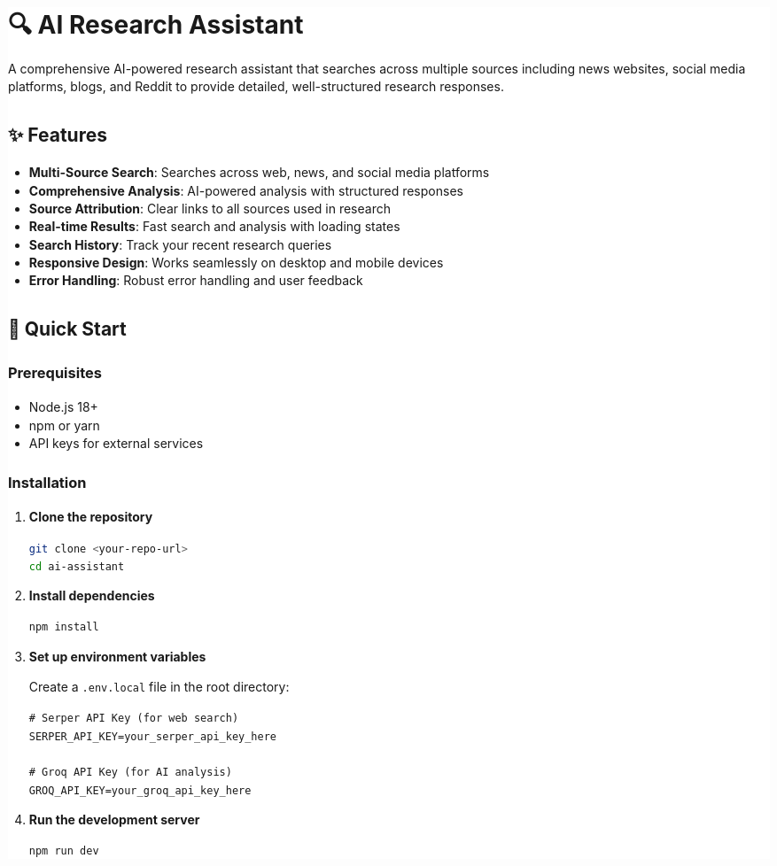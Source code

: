# 🔍 AI Research Assistant

A comprehensive AI-powered research assistant that searches across multiple sources including news websites, social media platforms, blogs, and Reddit to provide detailed, well-structured research responses.

## ✨ Features

- **Multi-Source Search**: Searches across web, news, and social media platforms
- **Comprehensive Analysis**: AI-powered analysis with structured responses
- **Source Attribution**: Clear links to all sources used in research
- **Real-time Results**: Fast search and analysis with loading states
- **Search History**: Track your recent research queries
- **Responsive Design**: Works seamlessly on desktop and mobile devices
- **Error Handling**: Robust error handling and user feedback

## 🚀 Quick Start

### Prerequisites

- Node.js 18+ 
- npm or yarn
- API keys for external services

### Installation

1. **Clone the repository**
   ```bash
   git clone <your-repo-url>
   cd ai-assistant
   ```

2. **Install dependencies**
   ```bash
   npm install
   ```

3. **Set up environment variables**
   
   Create a `.env.local` file in the root directory:
   ```env
   # Serper API Key (for web search)
   SERPER_API_KEY=your_serper_api_key_here
   
   # Groq API Key (for AI analysis)
   GROQ_API_KEY=your_groq_api_key_here
   ```

4. **Run the development server**
   ```bash
   npm run dev
   ```

